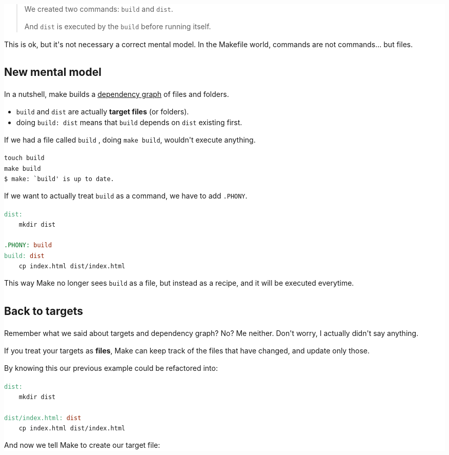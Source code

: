 > We created two commands: `build` and `dist`.
>
> And `dist` is executed by the `build` before running itself.

This is ok, but it's not necessary a correct mental model.
In the Makefile world, commands are not commands... but files.

## New mental model

In a nutshell, make builds a [dependency graph](https://en.wikipedia.org/wiki/Dependency_graph) of files and folders.

- `build` and `dist` are actually **target files** (or folders).
- doing `build: dist` means that `build` depends on `dist` existing first.

If we had a file called `build` , doing `make build`, wouldn't execute anything.

```
touch build
make build
$ make: `build' is up to date.
```

If we want to actually treat `build` as a command, we have to add `.PHONY`.

```Makefile
dist:
	mkdir dist

.PHONY: build
build: dist
	cp index.html dist/index.html
```

This way Make no longer sees `build` as a file, but instead as a recipe, and it will be
executed everytime.

## Back to targets

Remember what we said about targets and dependency graph? No? Me neither.
Don't worry, I actually didn't say anything.

If you treat your targets as **files**, Make can keep track of the files that have
changed, and update only those.

By knowing this our previous example could be refactored into:

```Makefile
dist:
	mkdir dist

dist/index.html: dist
	cp index.html dist/index.html
```

And now we tell Make to create our target file:
